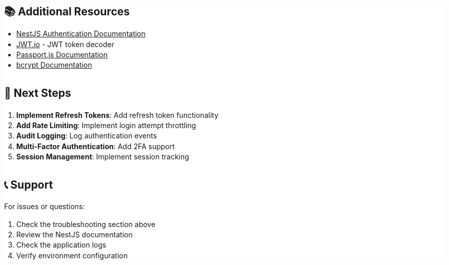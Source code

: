 ## 📚 Additional Resources

- [NestJS Authentication Documentation](https://docs.nestjs.com/security/authentication)
- [JWT.io](https://jwt.io/) - JWT token decoder
- [Passport.js Documentation](http://www.passportjs.org/)
- [bcrypt Documentation](https://github.com/dcodeIO/bcrypt.js)

## 🎯 Next Steps

1. **Implement Refresh Tokens**: Add refresh token functionality
2. **Add Rate Limiting**: Implement login attempt throttling
3. **Audit Logging**: Log authentication events
4. **Multi-Factor Authentication**: Add 2FA support
5. **Session Management**: Implement session tracking

## 📞 Support

For issues or questions:
1. Check the troubleshooting section above
2. Review the NestJS documentation
3. Check the application logs
4. Verify environment configuration

